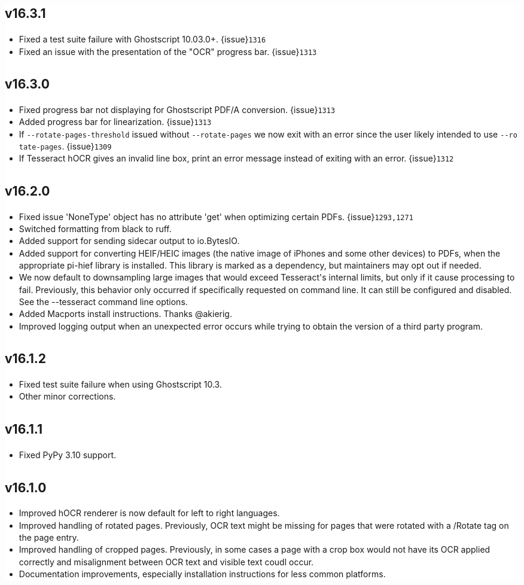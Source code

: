 ## v16.3.1

- Fixed a test suite failure with Ghostscript 10.03.0+. {issue}`1316`
- Fixed an issue with the presentation of the "OCR" progress bar. {issue}`1313`

## v16.3.0

- Fixed progress bar not displaying for Ghostscript PDF/A conversion. {issue}`1313`
- Added progress bar for linearization. {issue}`1313`
- If `--rotate-pages-threshold` issued without `--rotate-pages` we now exit with
  an error since the user likely intended to use `--rotate-pages`. {issue}`1309`
- If Tesseract hOCR gives an invalid line box, print an error message instead of
  exiting with an error. {issue}`1312`

## v16.2.0

- Fixed issue 'NoneType' object has no attribute 'get' when optimizing certain PDFs.
  {issue}`1293,1271`
- Switched formatting from black to ruff.
- Added support for sending sidecar output to io.BytesIO.
- Added support for converting HEIF/HEIC images (the native image of iPhones and
  some other devices) to PDFs, when the appropriate pi-hief library is installed.
  This library is marked as a dependency, but maintainers may opt out if needed.
- We now default to downsampling large images that would exceed Tesseract's internal
  limits, but only if it cause processing to fail. Previously, this behavior only
  occurred if specifically requested on command line. It can still be configured
  and disabled. See the --tesseract command line options.
- Added Macports install instructions. Thanks @akierig.
- Improved logging output when an unexpected error occurs while trying to obtain
  the version of a third party program.

## v16.1.2

- Fixed test suite failure when using Ghostscript 10.3.
- Other minor corrections.

## v16.1.1

- Fixed PyPy 3.10 support.

## v16.1.0

- Improved hOCR renderer is now default for left to right languages.
- Improved handling of rotated pages. Previously, OCR text might be missing for
  pages that were rotated with a /Rotate tag on the page entry.
- Improved handling of cropped pages. Previously, in some cases a page with a
  crop box would not have its OCR applied correctly and misalignment between
  OCR text and visible text coudl occur.
- Documentation improvements, especially installation instructions for less
  common platforms.
